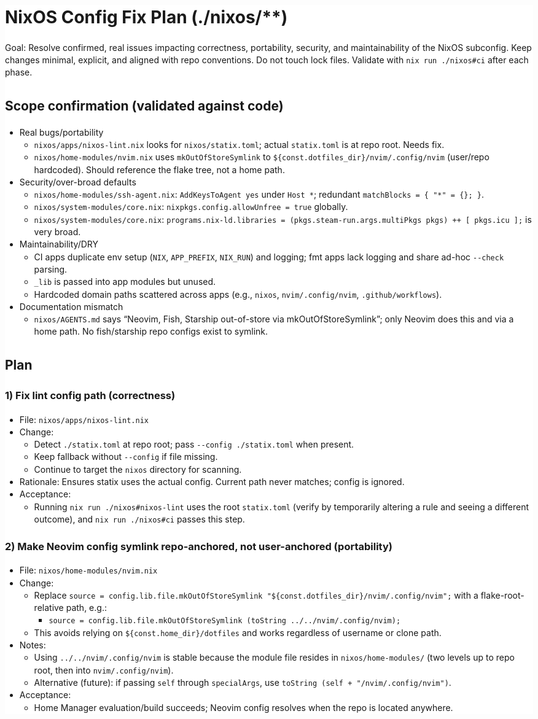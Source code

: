 # NixOS Config Fix Plan (./nixos/**)

Goal: Resolve confirmed, real issues impacting correctness, portability, security, and maintainability of the NixOS subconfig. Keep changes minimal, explicit, and aligned with repo conventions. Do not touch lock files. Validate with `nix run ./nixos#ci` after each phase.

## Scope confirmation (validated against code)
- Real bugs/portability
  - `nixos/apps/nixos-lint.nix` looks for `nixos/statix.toml`; actual `statix.toml` is at repo root. Needs fix.
  - `nixos/home-modules/nvim.nix` uses `mkOutOfStoreSymlink` to `${const.dotfiles_dir}/nvim/.config/nvim` (user/repo hardcoded). Should reference the flake tree, not a home path.
- Security/over-broad defaults
  - `nixos/home-modules/ssh-agent.nix`: `AddKeysToAgent yes` under `Host *`; redundant `matchBlocks = { "*" = {}; }`.
  - `nixos/system-modules/core.nix`: `nixpkgs.config.allowUnfree = true` globally.
  - `nixos/system-modules/core.nix`: `programs.nix-ld.libraries = (pkgs.steam-run.args.multiPkgs pkgs) ++ [ pkgs.icu ];` is very broad.
- Maintainability/DRY
  - CI apps duplicate env setup (`NIX`, `APP_PREFIX`, `NIX_RUN`) and logging; fmt apps lack logging and share ad-hoc `--check` parsing.
  - `_lib` is passed into app modules but unused.
  - Hardcoded domain paths scattered across apps (e.g., `nixos`, `nvim/.config/nvim`, `.github/workflows`).
- Documentation mismatch
  - `nixos/AGENTS.md` says “Neovim, Fish, Starship out-of-store via mkOutOfStoreSymlink”; only Neovim does this and via a home path. No fish/starship repo configs exist to symlink.

## Plan

### 1) Fix lint config path (correctness)
- File: `nixos/apps/nixos-lint.nix`
- Change:
  - Detect `./statix.toml` at repo root; pass `--config ./statix.toml` when present.
  - Keep fallback without `--config` if file missing.
  - Continue to target the `nixos` directory for scanning.
- Rationale: Ensures statix uses the actual config. Current path never matches; config is ignored.
- Acceptance:
  - Running `nix run ./nixos#nixos-lint` uses the root `statix.toml` (verify by temporarily altering a rule and seeing a different outcome), and `nix run ./nixos#ci` passes this step.

### 2) Make Neovim config symlink repo-anchored, not user-anchored (portability)
- File: `nixos/home-modules/nvim.nix`
- Change:
  - Replace `source = config.lib.file.mkOutOfStoreSymlink "${const.dotfiles_dir}/nvim/.config/nvim";` with a flake-root-relative path, e.g.:
    - `source = config.lib.file.mkOutOfStoreSymlink (toString ../../nvim/.config/nvim);`
  - This avoids relying on `${const.home_dir}/dotfiles` and works regardless of username or clone path.
- Notes:
  - Using `../../nvim/.config/nvim` is stable because the module file resides in `nixos/home-modules/` (two levels up to repo root, then into `nvim/.config/nvim`).
  - Alternative (future): if passing `self` through `specialArgs`, use `toString (self + "/nvim/.config/nvim")`.
- Acceptance:
  - Home Manager evaluation/build succeeds; Neovim config resolves when the repo is located anywhere.
